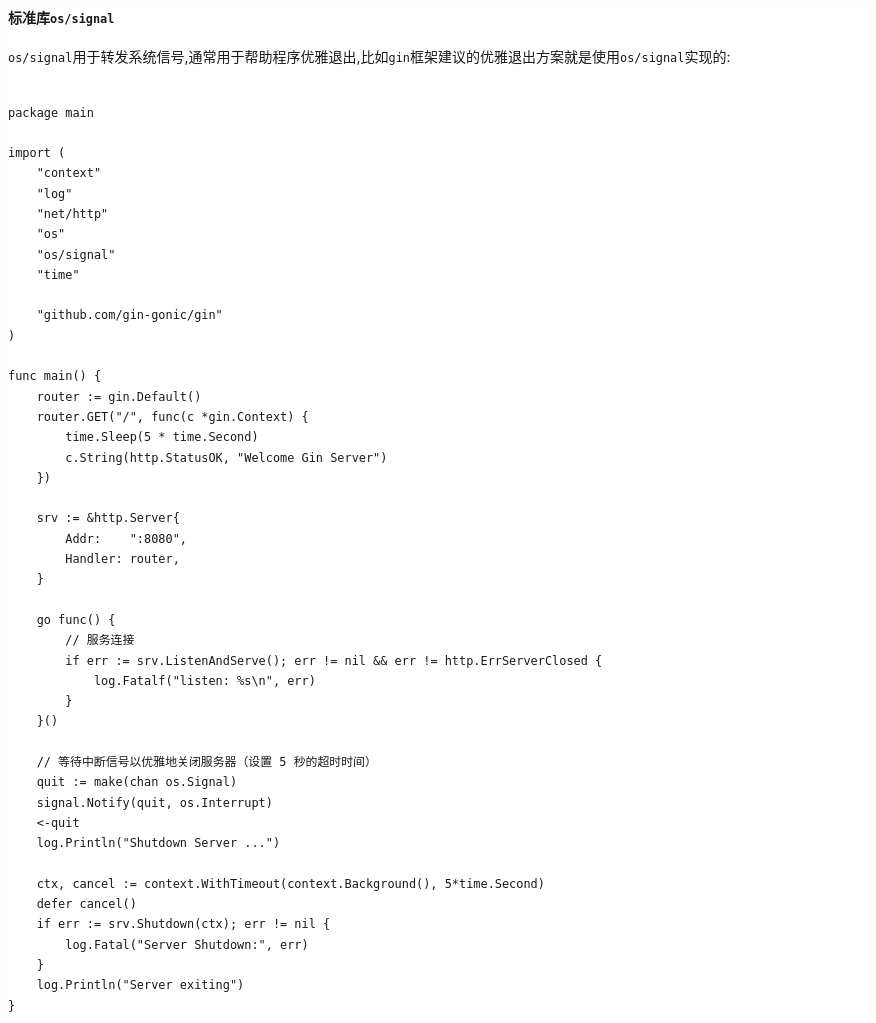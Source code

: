 #### 标准库`os/signal`

`os/signal`用于转发系统信号,通常用于帮助程序优雅退出,比如`gin`框架建议的优雅退出方案就是使用`os/signal`实现的:

```golang

package main

import (
    "context"
    "log"
    "net/http"
    "os"
    "os/signal"
    "time"

    "github.com/gin-gonic/gin"
)

func main() {
    router := gin.Default()
    router.GET("/", func(c *gin.Context) {
        time.Sleep(5 * time.Second)
        c.String(http.StatusOK, "Welcome Gin Server")
    })

    srv := &http.Server{
        Addr:    ":8080",
        Handler: router,
    }

    go func() {
        // 服务连接
        if err := srv.ListenAndServe(); err != nil && err != http.ErrServerClosed {
            log.Fatalf("listen: %s\n", err)
        }
    }()

    // 等待中断信号以优雅地关闭服务器（设置 5 秒的超时时间）
    quit := make(chan os.Signal)
    signal.Notify(quit, os.Interrupt)
    <-quit
    log.Println("Shutdown Server ...")

    ctx, cancel := context.WithTimeout(context.Background(), 5*time.Second)
    defer cancel()
    if err := srv.Shutdown(ctx); err != nil {
        log.Fatal("Server Shutdown:", err)
    }
    log.Println("Server exiting")
}
```
